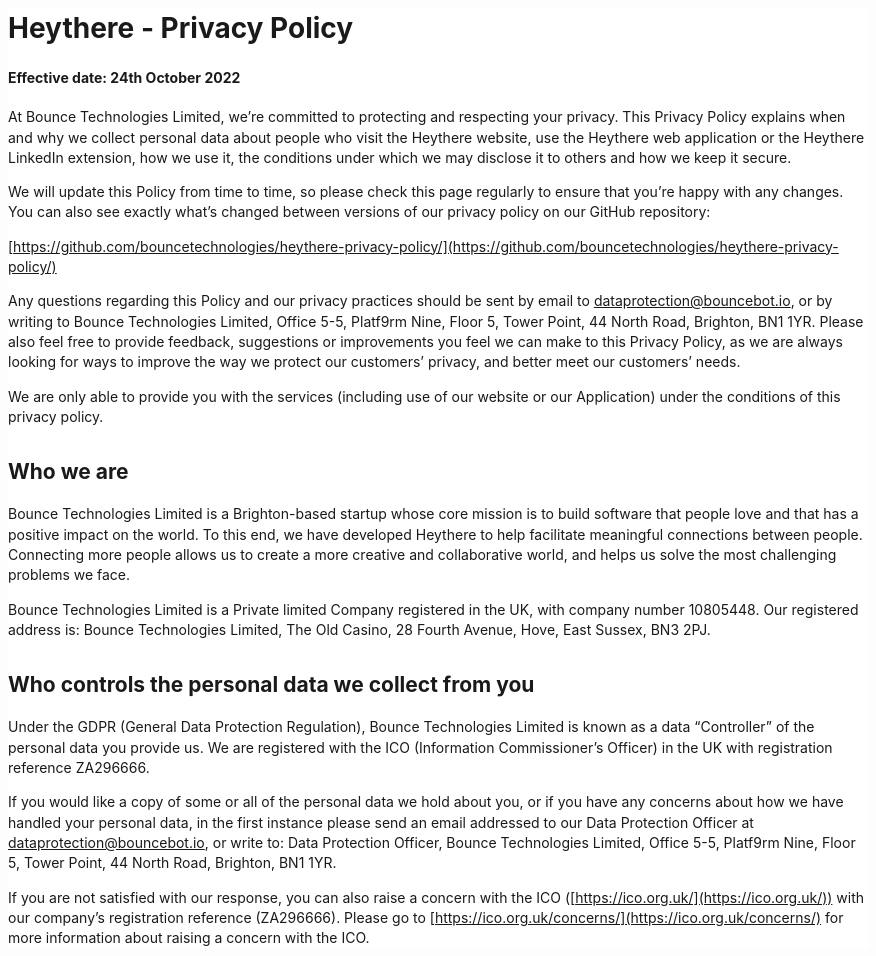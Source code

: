 # Heythere - Privacy Policy

#### Effective date: 24th October 2022

At Bounce Technologies Limited, we’re committed to protecting and respecting your privacy. This Privacy Policy explains when and why we collect personal data about people who visit the Heythere website, use the Heythere web application or the Heythere LinkedIn extension, how we use it, the conditions under which we may disclose it to others and how we keep it secure.

We will update this Policy from time to time, so please check this page regularly to ensure that you’re happy with any changes. You can also see exactly what’s changed between versions of our privacy policy on our GitHub repository:

[https://github.com/bouncetechnologies/heythere-privacy-policy/](https://github.com/bouncetechnologies/heythere-privacy-policy/)

Any questions regarding this Policy and our privacy practices should be sent by email to [dataprotection@bouncebot.io](mailto:dataprotection@bouncebot.io), or by writing to Bounce Technologies Limited, Office 5-5, Platf9rm Nine, Floor 5, Tower Point, 44 North Road, Brighton, BN1 1YR. Please also feel free to provide feedback, suggestions or improvements you feel we can make to this Privacy Policy, as we are always looking for ways to improve the way we protect our customers’ privacy, and better meet our customers’ needs.

We are only able to provide you with the services (including use of our website or our Application) under the conditions of this privacy policy.

## ****Who we are****

Bounce Technologies Limited is a Brighton-based startup whose core mission is to build software that people love and that has a positive impact on the world. To this end, we have developed Heythere to help facilitate meaningful connections between people. Connecting more people allows us to create a more creative and collaborative world, and helps us solve the most challenging problems we face.

Bounce Technologies Limited is a Private limited Company registered in the UK, with company number 10805448. Our registered address is: Bounce Technologies Limited, The Old Casino, 28 Fourth Avenue, Hove, East Sussex, BN3 2PJ.

## Who controls the personal data we collect from you

Under the GDPR (General Data Protection Regulation), Bounce Technologies Limited is known as a data “Controller” of the personal data you provide us. We are registered with the ICO (Information Commissioner’s Officer) in the UK with registration reference ZA296666.

If you would like a copy of some or all of the personal data we hold about you, or if you have any concerns about how we have handled your personal data, in the first instance please send an email addressed to our Data Protection Officer at [dataprotection@bouncebot.io](mailto:dataprotection@bouncebot.io), or write to: Data Protection Officer, Bounce Technologies Limited, Office 5-5, Platf9rm Nine, Floor 5, Tower Point, 44 North Road, Brighton, BN1 1YR. 

If you are not satisfied with our response, you can also raise a concern with the ICO ([https://ico.org.uk/](https://ico.org.uk/)) with our company’s registration reference (ZA296666). Please go to [https://ico.org.uk/concerns/](https://ico.org.uk/concerns/) for more information about raising a concern with the ICO.
